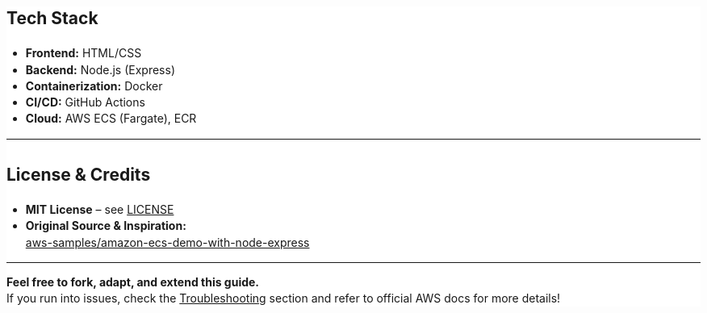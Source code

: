 
## Tech Stack

- **Frontend:** HTML/CSS
- **Backend:** Node.js (Express)
- **Containerization:** Docker
- **CI/CD:** GitHub Actions
- **Cloud:** AWS ECS (Fargate), ECR

---

## License & Credits

- **MIT License** – see [LICENSE](LICENSE)
- **Original Source & Inspiration:**  
  [aws-samples/amazon-ecs-demo-with-node-express](https://github.com/aws-samples/amazon-ecs-demo-with-node-express)

---

**Feel free to fork, adapt, and extend this guide.**  
If you run into issues, check the [Troubleshooting](#step-6-troubleshooting--security-groups-and-service-visibility) section and refer to official AWS docs for more details!
